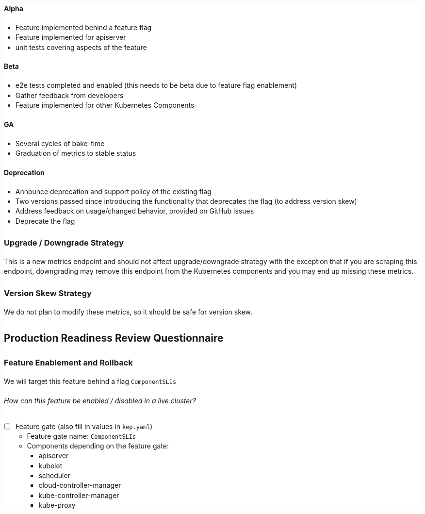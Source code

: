 



#### Alpha

- Feature implemented behind a feature flag
- Feature implemented for apiserver
- unit tests covering aspects of the feature

#### Beta

- e2e tests completed and enabled (this needs to be beta due to feature flag enablement)
- Gather feedback from developers 
- Feature implemented for other Kubernetes Components

#### GA

- Several cycles of bake-time
- Graduation of metrics to stable status


#### Deprecation

- Announce deprecation and support policy of the existing flag
- Two versions passed since introducing the functionality that deprecates the flag (to address version skew)
- Address feedback on usage/changed behavior, provided on GitHub issues
- Deprecate the flag

### Upgrade / Downgrade Strategy

This is a new metrics endpoint and should not affect upgrade/downgrade strategy with the 
exception that if you are scraping this endpoint, downgrading may remove this endpoint from 
the Kubernetes components and you may end up missing these metrics.

### Version Skew Strategy

We do not plan to modify these metrics, so it should be safe for version skew. 

## Production Readiness Review Questionnaire


### Feature Enablement and Rollback

We will target this feature behind a flag `ComponentSLIs`

###### How can this feature be enabled / disabled in a live cluster?

- [ ] Feature gate (also fill in values in `kep.yaml`)
  - Feature gate name: `ComponentSLIs`
  - Components depending on the feature gate:
    + apiserver
    + kubelet
    + scheduler
    + cloud-controller-manager
    + kube-controller-manager
    + kube-proxy


[kubernetes.io]: https://kubernetes.io/
[kubernetes/enhancements]: https://git.k8s.io/enhancements
[kubernetes/kubernetes]: https://git.k8s.io/kubernetes
[kubernetes/website]: https://git.k8s.io/website